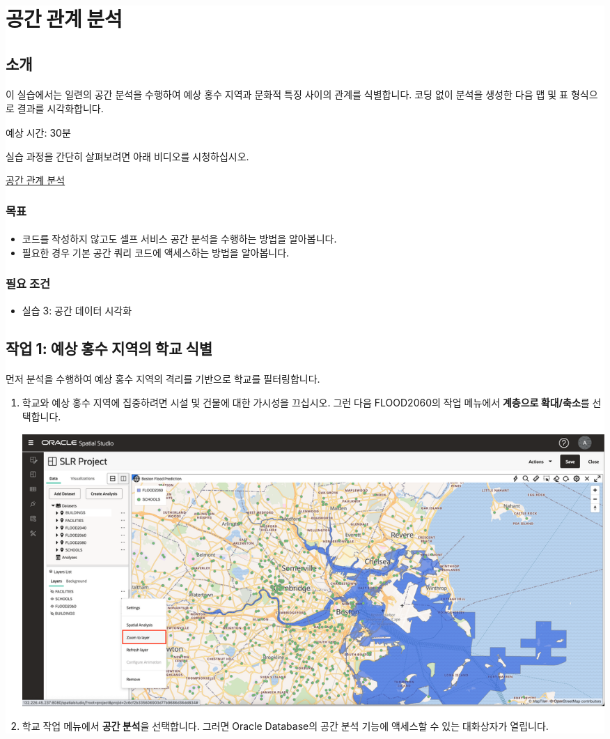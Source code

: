 # 공간 관계 분석

## 소개

이 실습에서는 일련의 공간 분석을 수행하여 예상 홍수 지역과 문화적 특징 사이의 관계를 식별합니다. 코딩 없이 분석을 생성한 다음 맵 및 표 형식으로 결과를 시각화합니다.

예상 시간: 30분

실습 과정을 간단히 살펴보려면 아래 비디오를 시청하십시오.

[공간 관계 분석](videohub:1_u0a3coe3)

### 목표

*   코드를 작성하지 않고도 셀프 서비스 공간 분석을 수행하는 방법을 알아봅니다.
*   필요한 경우 기본 공간 쿼리 코드에 액세스하는 방법을 알아봅니다.

### 필요 조건

*   실습 3: 공간 데이터 시각화

## 작업 1: 예상 홍수 지역의 학교 식별

먼저 분석을 수행하여 예상 홍수 지역의 격리를 기반으로 학교를 필터링합니다.

1.  학교와 예상 홍수 지역에 집중하려면 시설 및 건물에 대한 가시성을 끄십시오. 그런 다음 FLOOD2060의 작업 메뉴에서 **계층으로 확대/축소**를 선택합니다.
    
    ![층으로 축소](images/analyze-01.png)
    
2.  학교 작업 메뉴에서 **공간 분석**을 선택합니다. 그러면 Oracle Database의 공간 분석 기능에 액세스할 수 있는 대화상자가 열립니다.
    